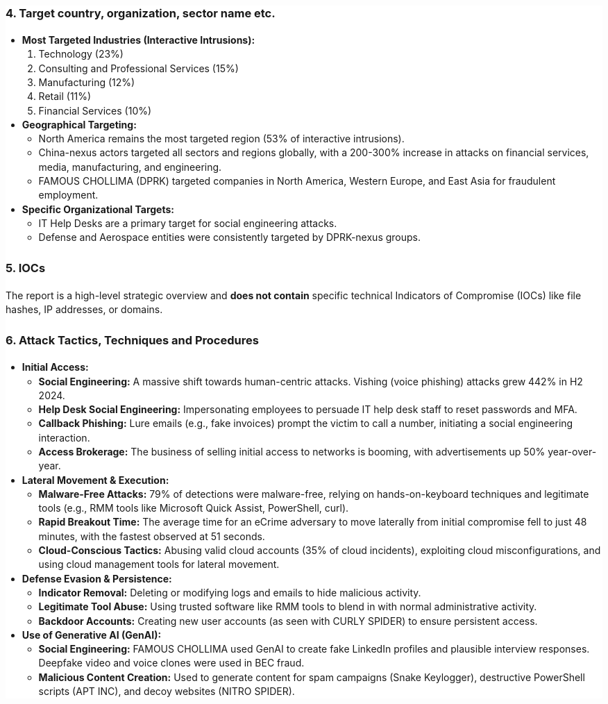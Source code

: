 ### 4. Target country, organization, sector name etc.
*   **Most Targeted Industries (Interactive Intrusions):**
    1.  Technology (23%)
    2.  Consulting and Professional Services (15%)
    3.  Manufacturing (12%)
    4.  Retail (11%)
    5.  Financial Services (10%)
*   **Geographical Targeting:**
    *   North America remains the most targeted region (53% of interactive intrusions).
    *   China-nexus actors targeted all sectors and regions globally, with a 200-300% increase in attacks on financial services, media, manufacturing, and engineering.
    *   FAMOUS CHOLLIMA (DPRK) targeted companies in North America, Western Europe, and East Asia for fraudulent employment.
*   **Specific Organizational Targets:**
    *   IT Help Desks are a primary target for social engineering attacks.
    *   Defense and Aerospace entities were consistently targeted by DPRK-nexus groups.

### 5. IOCs
The report is a high-level strategic overview and **does not contain** specific technical Indicators of Compromise (IOCs) like file hashes, IP addresses, or domains.

### 6. Attack Tactics, Techniques and Procedures
*   **Initial Access:**
    *   **Social Engineering:** A massive shift towards human-centric attacks. Vishing (voice phishing) attacks grew 442% in H2 2024.
    *   **Help Desk Social Engineering:** Impersonating employees to persuade IT help desk staff to reset passwords and MFA.
    *   **Callback Phishing:** Lure emails (e.g., fake invoices) prompt the victim to call a number, initiating a social engineering interaction.
    *   **Access Brokerage:** The business of selling initial access to networks is booming, with advertisements up 50% year-over-year.
*   **Lateral Movement & Execution:**
    *   **Malware-Free Attacks:** 79% of detections were malware-free, relying on hands-on-keyboard techniques and legitimate tools (e.g., RMM tools like Microsoft Quick Assist, PowerShell, curl).
    *   **Rapid Breakout Time:** The average time for an eCrime adversary to move laterally from initial compromise fell to just 48 minutes, with the fastest observed at 51 seconds.
    *   **Cloud-Conscious Tactics:** Abusing valid cloud accounts (35% of cloud incidents), exploiting cloud misconfigurations, and using cloud management tools for lateral movement.
*   **Defense Evasion & Persistence:**
    *   **Indicator Removal:** Deleting or modifying logs and emails to hide malicious activity.
    *   **Legitimate Tool Abuse:** Using trusted software like RMM tools to blend in with normal administrative activity.
    *   **Backdoor Accounts:** Creating new user accounts (as seen with CURLY SPIDER) to ensure persistent access.
*   **Use of Generative AI (GenAI):**
    *   **Social Engineering:** FAMOUS CHOLLIMA used GenAI to create fake LinkedIn profiles and plausible interview responses. Deepfake video and voice clones were used in BEC fraud.
    *   **Malicious Content Creation:** Used to generate content for spam campaigns (Snake Keylogger), destructive PowerShell scripts (APT INC), and decoy websites (NITRO SPIDER).
